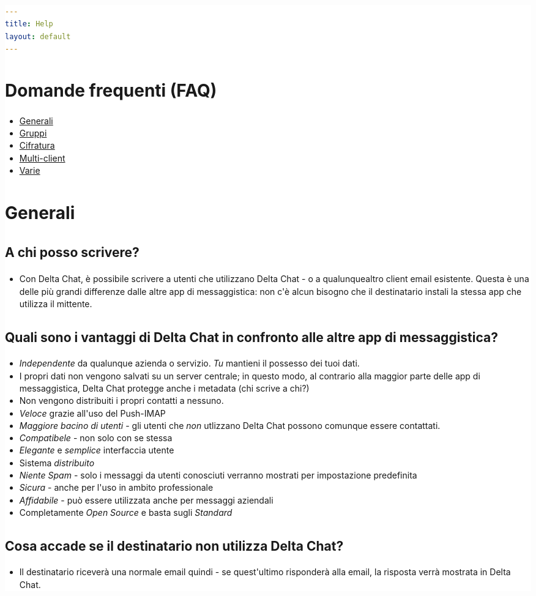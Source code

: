 ```yaml
---
title: Help
layout: default
---
```


# Domande frequenti (FAQ)

- [Generali](#general)
- [Gruppi](#groups)
- [Cifratura](#encryption)
- [Multi-client](#multiclient)
- [Varie](#miscellaneous)


# Generali

## A chi posso scrivere?

- Con Delta Chat, è possibile scrivere a utenti che utilizzano Delta Chat - o a qualunquealtro client email esistente.
  Questa è una delle più grandi differenze dalle altre app di messaggistica:
  non c'è alcun bisogno che il destinatario instali la stessa app che utilizza il mittente.



## Quali sono i vantaggi di Delta Chat in confronto alle altre app di messaggistica?

- _Independente_ da qualunque azienda o servizio. _Tu_ mantieni il possesso dei tuoi dati.
- I propri dati non vengono salvati su un server centrale; in questo modo, al contrario alla maggior parte delle app di messaggistica, Delta Chat protegge anche i metadata (chi scrive a chi?)
- Non vengono distribuiti i propri contatti a nessuno.
- _Veloce_ grazie all'uso del Push-IMAP
- _Maggiore bacino di utenti_ - gli utenti che _non_ utlizzano Delta Chat possono comunque essere contattati.
- _Compatibele_ - non solo con se stessa
- _Elegante_ e _semplice_ interfaccia utente
- Sistema _distribuito_
- _Niente Spam_ - solo i messaggi da utenti conosciuti verranno mostrati per impostazione predefinita
- _Sicura_ - anche per l'uso in ambito professionale
- _Affidabile_ - può essere utilizzata anche per messaggi aziendali
- Completamente _Open Source_ e basta sugli _Standard_


## Cosa accade se il destinatario non utilizza Delta Chat?

- Il destinatario riceverà una normale email quindi - se quest'ultimo risponderà alla email, la risposta verrà mostrata in Delta Chat.
